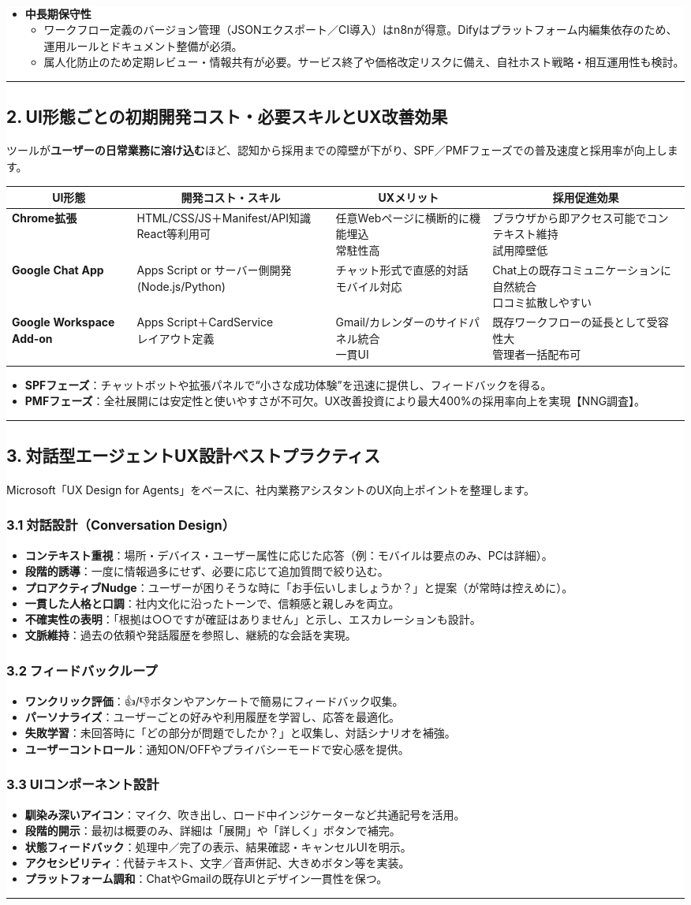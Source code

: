 - **中長期保守性**  
  - ワークフロー定義のバージョン管理（JSONエクスポート／CI導入）はn8nが得意。Difyはプラットフォーム内編集依存のため、運用ルールとドキュメント整備が必須。  
  - 属人化防止のため定期レビュー・情報共有が必要。サービス終了や価格改定リスクに備え、自社ホスト戦略・相互運用性も検討。

---

## 2. UI形態ごとの初期開発コスト・必要スキルとUX改善効果

ツールが**ユーザーの日常業務に溶け込む**ほど、認知から採用までの障壁が下がり、SPF／PMFフェーズでの普及速度と採用率が向上します。

| UI形態                          | 開発コスト・スキル                              | UXメリット                                | 採用促進効果                             |
|---------------------------------|----------------------------------------------|-------------------------------------------|------------------------------------------|
| **Chrome拡張**                  | HTML/CSS/JS＋Manifest/API知識<br>React等利用可 | 任意Webページに横断的に機能埋込<br>常駐性高 | ブラウザから即アクセス可能でコンテキスト維持<br>試用障壁低 |
| **Google Chat App**             | Apps Script or サーバー側開発(Node.js/Python) | チャット形式で直感的対話<br>モバイル対応    | Chat上の既存コミュニケーションに自然統合<br>口コミ拡散しやすい|
| **Google Workspace Add‑on**     | Apps Script＋CardService<br>レイアウト定義      | Gmail/カレンダーのサイドパネル統合<br>一貫UI  | 既存ワークフローの延長として受容性大<br>管理者一括配布可    |

- **SPFフェーズ**：チャットボットや拡張パネルで“小さな成功体験”を迅速に提供し、フィードバックを得る。  
- **PMFフェーズ**：全社展開には安定性と使いやすさが不可欠。UX改善投資により最大400%の採用率向上を実現【NNG調査】。  

---

## 3. 対話型エージェントUX設計ベストプラクティス

Microsoft「UX Design for Agents」をベースに、社内業務アシスタントのUX向上ポイントを整理します。

### 3.1 対話設計（Conversation Design）

- **コンテキスト重視**：場所・デバイス・ユーザー属性に応じた応答（例：モバイルは要点のみ、PCは詳細）。  
- **段階的誘導**：一度に情報過多にせず、必要に応じて追加質問で絞り込む。  
- **プロアクティブNudge**：ユーザーが困りそうな時に「お手伝いしましょうか？」と提案（が常時は控えめに）。  
- **一貫した人格と口調**：社内文化に沿ったトーンで、信頼感と親しみを両立。  
- **不確実性の表明**：「根拠は○○ですが確証はありません」と示し、エスカレーションも設計。  
- **文脈維持**：過去の依頼や発話履歴を参照し、継続的な会話を実現。

### 3.2 フィードバックループ

- **ワンクリック評価**：👍/👎ボタンやアンケートで簡易にフィードバック収集。  
- **パーソナライズ**：ユーザーごとの好みや利用履歴を学習し、応答を最適化。  
- **失敗学習**：未回答時に「どの部分が問題でしたか？」と収集し、対話シナリオを補強。  
- **ユーザーコントロール**：通知ON/OFFやプライバシーモードで安心感を提供。

### 3.3 UIコンポーネント設計

- **馴染み深いアイコン**：マイク、吹き出し、ロード中インジケーターなど共通記号を活用。  
- **段階的開示**：最初は概要のみ、詳細は「展開」や「詳しく」ボタンで補完。  
- **状態フィードバック**：処理中／完了の表示、結果確認・キャンセルUIを明示。  
- **アクセシビリティ**：代替テキスト、文字／音声併記、大きめボタン等を実装。  
- **プラットフォーム調和**：ChatやGmailの既存UIとデザイン一貫性を保つ。

---
